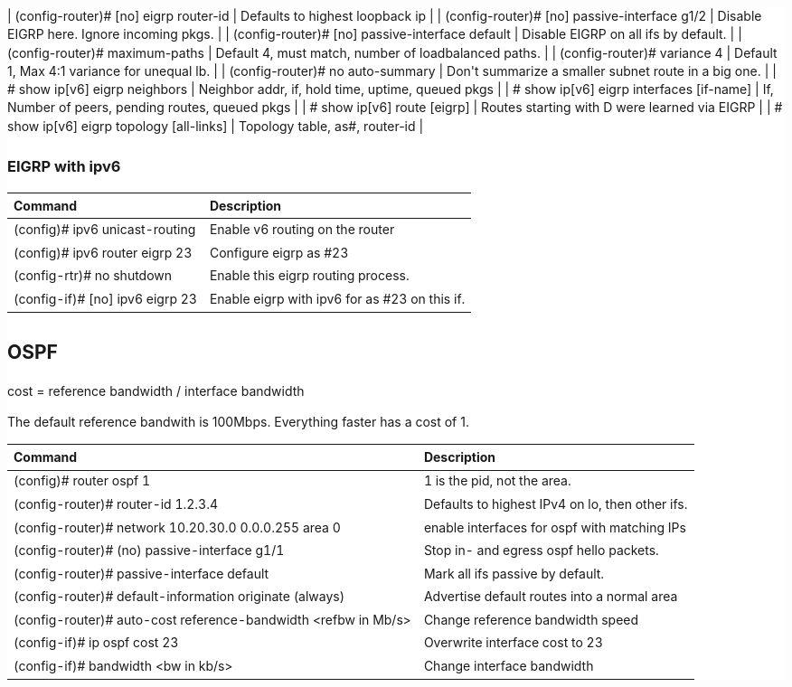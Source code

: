 | (config-router)# [no] eigrp router-id <id-ip>   | Defaults to highest loopback ip                      |
| (config-router)# [no] passive-interface g1/2    | Disable EIGRP here. Ignore incoming pkgs.            |
| (config-router)# [no] passive-interface default | Disable EIGRP on all ifs by default.                 |
| (config-router)# maximum-paths <nr>             | Default 4, must match, number of loadbalanced paths. |
| (config-router)# variance 4                     | Default 1, Max 4:1 variance for unequal lb.          |
| (config-router)# no auto-summary                | Don't summarize a smaller subnet route in a big one. |
| # show ip[v6] eigrp neighbors                   | Neighbor addr, if, hold time, uptime, queued pkgs    |
| # show ip[v6] eigrp interfaces [if-name]        | If, Number of peers, pending routes, queued pkgs     |
| # show ip[v6] route [eigrp]                     | Routes starting with D were learned via EIGRP        |
| # show ip[v6] eigrp topology [all-links]        | Topology table, as#, router-id                       |

### EIGRP with ipv6

| Command                         | Description                                   |
|:--------------------------------|:----------------------------------------------|
| (config)# ipv6 unicast-routing  | Enable v6 routing on the router               |
| (config)# ipv6 router eigrp 23  | Configure eigrp as #23                        |
| (config-rtr)# no shutdown       | Enable this eigrp routing process.            |
| (config-if)# [no] ipv6 eigrp 23 | Enable eigrp with ipv6 for as #23 on this if. |

## OSPF

cost = reference bandwidth / interface bandwidth

The default reference bandwith is 100Mbps. Everything faster has a cost of 1.

| Command                                                        | Description                                     |
|:---------------------------------------------------------------|:------------------------------------------------|
| (config)# router ospf 1                                        | 1 is the pid, not the area.                     |
| (config-router)# router-id 1.2.3.4                             | Defaults to highest IPv4 on lo, then other ifs. |
| (config-router)# network 10.20.30.0 0.0.0.255 area 0           | enable interfaces for ospf with matching IPs    |
| (config-router)# (no) passive-interface g1/1                   | Stop in- and egress ospf hello packets.         |
| (config-router)# passive-interface default                     | Mark all ifs passive by default.                |
| (config-router)# default-information originate (always)        | Advertise default routes into a normal area     |
| (config-router)# auto-cost reference-bandwidth <refbw in Mb/s> | Change reference bandwidth speed                |
| (config-if)# ip ospf cost 23                                   | Overwrite interface cost to 23                  |
| (config-if)# bandwidth <bw in kb/s>                            | Change interface bandwidth                      |
